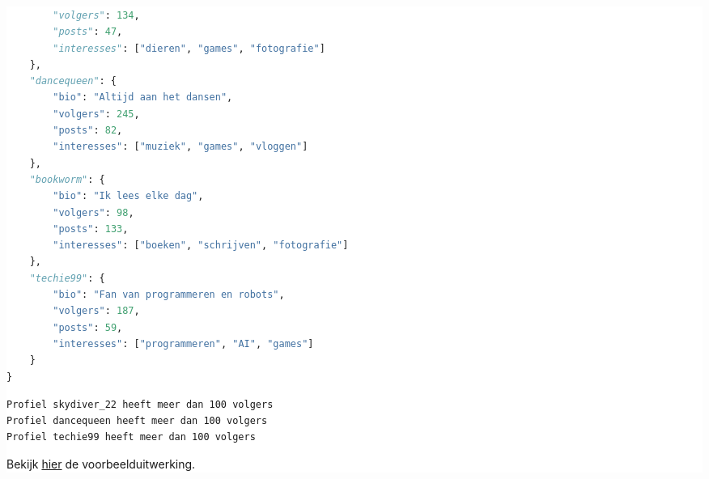 ```python
        "volgers": 134,
        "posts": 47,
        "interesses": ["dieren", "games", "fotografie"]
    },
    "dancequeen": {
        "bio": "Altijd aan het dansen",
        "volgers": 245,
        "posts": 82,
        "interesses": ["muziek", "games", "vloggen"]
    },
    "bookworm": {
        "bio": "Ik lees elke dag",
        "volgers": 98,
        "posts": 133,
        "interesses": ["boeken", "schrijven", "fotografie"]
    },
    "techie99": {
        "bio": "Fan van programmeren en robots",
        "volgers": 187,
        "posts": 59,
        "interesses": ["programmeren", "AI", "games"]
    }
}

```

    Profiel skydiver_22 heeft meer dan 100 volgers
    Profiel dancequeen heeft meer dan 100 volgers
    Profiel techie99 heeft meer dan 100 volgers



<p>Bekijk <a href="https://rweeda.github.io/PythonIA/docs/IA_H16_oplossingen.html#AfOpgave16X" target="_blank">hier</a> de voorbeelduitwerking.</p>

<!--ANTWOORD
profielen = {
    "skydiver_22": {
        "bio": "Ik hou van katten en gamen",
        "volgers": 134,
        "posts": 47,
        "interesses": ["dieren", "games", "fotografie"]
    },
    "dancequeen": {
        "bio": "Altijd aan het dansen",
        "volgers": 245,
        "posts": 82,
        "interesses": ["muziek", "games", "vloggen"]
    },
    "bookworm": {
        "bio": "Ik lees elke dag",
        "volgers": 98,
        "posts": 133,
        "interesses": ["boeken", "schrijven", "fotografie"]
    },
    "techie99": {
        "bio": "Fan van programmeren en robots",
        "volgers": 187,
        "posts": 59,
        "interesses": ["programmeren", "AI", "games"]
    }
}
